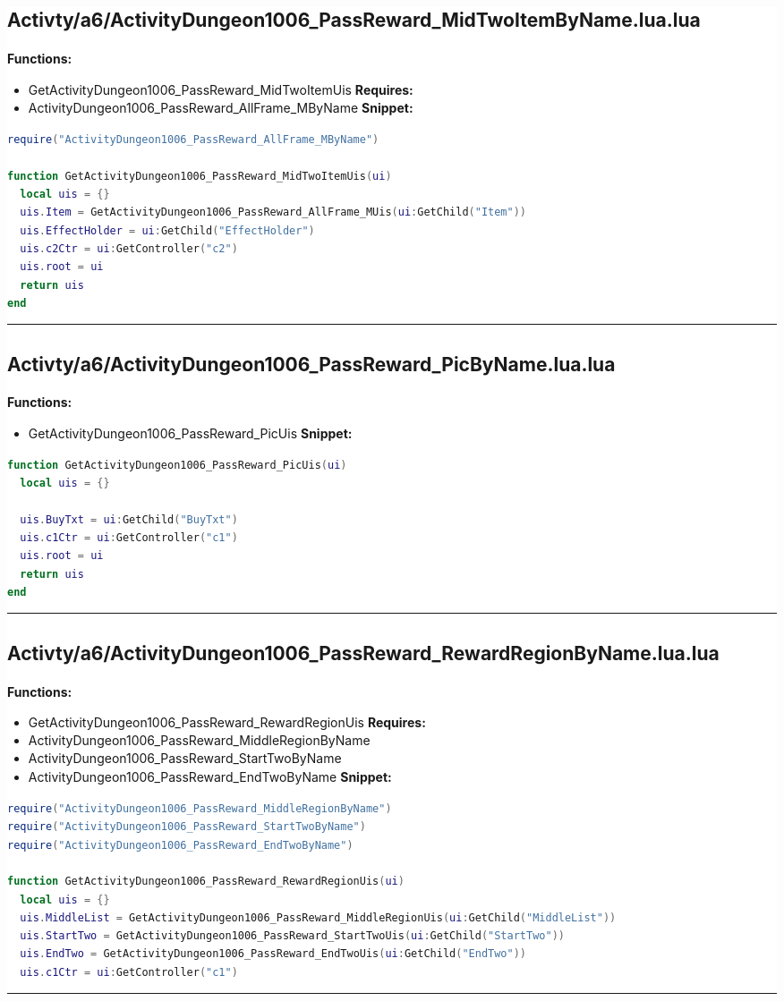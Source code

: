 
## Activty/a6/ActivityDungeon1006_PassReward_MidTwoItemByName.lua.lua
**Functions:**
- GetActivityDungeon1006_PassReward_MidTwoItemUis
**Requires:**
- ActivityDungeon1006_PassReward_AllFrame_MByName
**Snippet:**
```lua
require("ActivityDungeon1006_PassReward_AllFrame_MByName")

function GetActivityDungeon1006_PassReward_MidTwoItemUis(ui)
  local uis = {}
  uis.Item = GetActivityDungeon1006_PassReward_AllFrame_MUis(ui:GetChild("Item"))
  uis.EffectHolder = ui:GetChild("EffectHolder")
  uis.c2Ctr = ui:GetController("c2")
  uis.root = ui
  return uis
end
```

---

## Activty/a6/ActivityDungeon1006_PassReward_PicByName.lua.lua
**Functions:**
- GetActivityDungeon1006_PassReward_PicUis
**Snippet:**
```lua
function GetActivityDungeon1006_PassReward_PicUis(ui)
  local uis = {}
  
  uis.BuyTxt = ui:GetChild("BuyTxt")
  uis.c1Ctr = ui:GetController("c1")
  uis.root = ui
  return uis
end
```

---

## Activty/a6/ActivityDungeon1006_PassReward_RewardRegionByName.lua.lua
**Functions:**
- GetActivityDungeon1006_PassReward_RewardRegionUis
**Requires:**
- ActivityDungeon1006_PassReward_MiddleRegionByName
- ActivityDungeon1006_PassReward_StartTwoByName
- ActivityDungeon1006_PassReward_EndTwoByName
**Snippet:**
```lua
require("ActivityDungeon1006_PassReward_MiddleRegionByName")
require("ActivityDungeon1006_PassReward_StartTwoByName")
require("ActivityDungeon1006_PassReward_EndTwoByName")

function GetActivityDungeon1006_PassReward_RewardRegionUis(ui)
  local uis = {}
  uis.MiddleList = GetActivityDungeon1006_PassReward_MiddleRegionUis(ui:GetChild("MiddleList"))
  uis.StartTwo = GetActivityDungeon1006_PassReward_StartTwoUis(ui:GetChild("StartTwo"))
  uis.EndTwo = GetActivityDungeon1006_PassReward_EndTwoUis(ui:GetChild("EndTwo"))
  uis.c1Ctr = ui:GetController("c1")
```

---